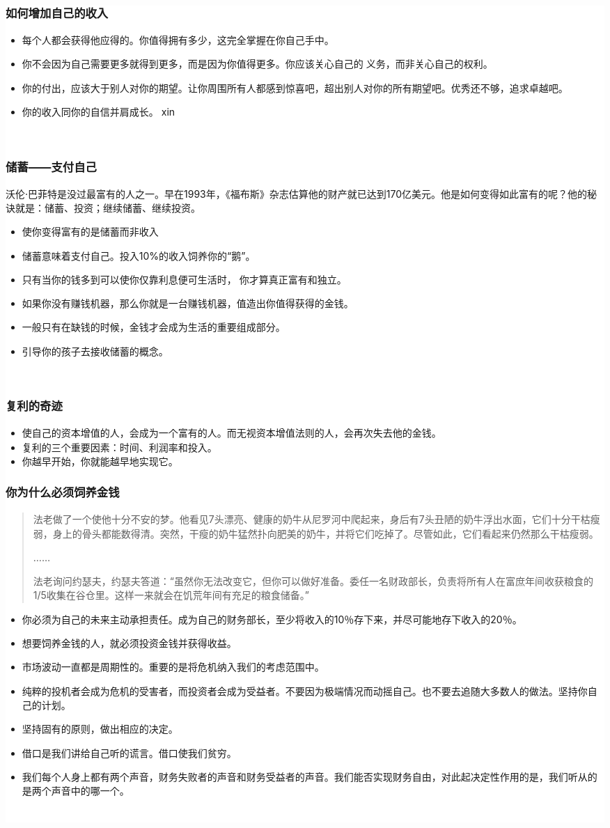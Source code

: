 

### 如何增加自己的收入

- 每个人都会获得他应得的。你值得拥有多少，这完全掌握在你自己手中。

- 你不会因为自己需要更多就得到更多，而是因为你值得更多。你应该关心自己的 义务，而非关心自己的权利。

- 你的付出，应该大于别人对你的期望。让你周围所有人都感到惊喜吧，超出别人对你的所有期望吧。优秀还不够，追求卓越吧。

- 你的收入同你的自信并肩成长。 xin

  ​

### 储蓄——支付自己

​	沃伦·巴菲特是没过最富有的人之一。早在1993年，《福布斯》杂志估算他的财产就已达到170亿美元。他是如何变得如此富有的呢？他的秘诀就是：储蓄、投资；继续储蓄、继续投资。

- 使你变得富有的是储蓄而非收入

- 储蓄意味着支付自己。投入10%的收入饲养你的“鹅”。

- 只有当你的钱多到可以使你仅靠利息便可生活时， 你才算真正富有和独立。

- 如果你没有赚钱机器，那么你就是一台赚钱机器，值造出你值得获得的金钱。

- 一般只有在缺钱的时候，金钱才会成为生活的重要组成部分。

- 引导你的孩子去接收储蓄的概念。

  ​

### 复利的奇迹

- 使自己的资本增值的人，会成为一个富有的人。而无视资本增值法则的人，会再次失去他的金钱。
- 复利的三个重要因素：时间、利润率和投入。
- 你越早开始，你就能越早地实现它。



### 你为什么必须饲养金钱

> ​	法老做了一个使他十分不安的梦。他看见7头漂亮、健康的奶牛从尼罗河中爬起来，身后有7头丑陋的奶牛浮出水面，它们十分干枯瘦弱，身上的骨头都能数得清。突然，干瘦的奶牛猛然扑向肥美的奶牛，并将它们吃掉了。尽管如此，它们看起来仍然那么干枯瘦弱。
>
>  	……
>
> ​	法老询问约瑟夫，约瑟夫答道：“虽然你无法改变它，但你可以做好准备。委任一名财政部长，负责将所有人在富庶年间收获粮食的1/5收集在谷仓里。这样一来就会在饥荒年间有充足的粮食储备。”

- 你必须为自己的未来主动承担责任。成为自己的财务部长，至少将收入的10％存下来，并尽可能地存下收入的20％。
- 想要饲养金钱的人，就必须投资金钱并获得收益。
- 市场波动一直都是周期性的。重要的是将危机纳入我们的考虑范围中。
- 纯粹的投机者会成为危机的受害者，而投资者会成为受益者。不要因为极端情况而动摇自己。也不要去追随大多数人的做法。坚持你自己的计划。
- 坚持固有的原则，做出相应的决定。
- 借口是我们讲给自己听的谎言。借口使我们贫穷。
- 我们每个人身上都有两个声音，财务失败者的声音和财务受益者的声音。我们能否实现财务自由，对此起决定性作用的是，我们听从的是两个声音中的哪一个。

  ​
